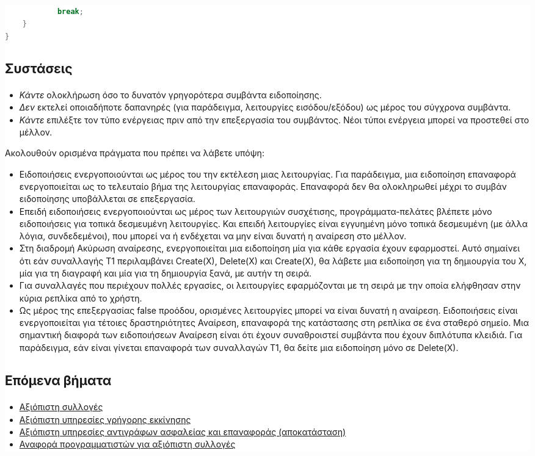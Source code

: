 ```C#
            break;
    }
}
```

## <a name="recommendations"></a>Συστάσεις

- *Κάντε* ολοκλήρωση όσο το δυνατόν γρηγορότερα συμβάντα ειδοποίησης.
- *Δεν* εκτελεί οποιαδήποτε δαπανηρές (για παράδειγμα, λειτουργίες εισόδου/εξόδου) ως μέρος του σύγχρονα συμβάντα.
- *Κάντε* επιλέξτε τον τύπο ενέργειας πριν από την επεξεργασία του συμβάντος. Νέοι τύποι ενέργεια μπορεί να προστεθεί στο μέλλον.

Ακολουθούν ορισμένα πράγματα που πρέπει να λάβετε υπόψη:

- Ειδοποιήσεις ενεργοποιούνται ως μέρος του την εκτέλεση μιας λειτουργίας. Για παράδειγμα, μια ειδοποίηση επαναφορά ενεργοποιείται ως το τελευταίο βήμα της λειτουργίας επαναφοράς. Επαναφορά δεν θα ολοκληρωθεί μέχρι το συμβάν ειδοποίησης υποβάλλεται σε επεξεργασία.
- Επειδή ειδοποιήσεις ενεργοποιούνται ως μέρος των λειτουργιών συσχέτισης, προγράμματα-πελάτες βλέπετε μόνο ειδοποιήσεις για τοπικά δεσμευμένη λειτουργίες. Και επειδή λειτουργίες είναι εγγυημένη μόνο τοπικά δεσμευμένη (με άλλα λόγια, συνδεδεμένοι), που μπορεί να ή ενδέχεται να μην είναι δυνατή η αναίρεση στο μέλλον.
- Στη διαδρομή Ακύρωση αναίρεσης, ενεργοποιείται μια ειδοποίηση μία για κάθε εργασία έχουν εφαρμοστεί. Αυτό σημαίνει ότι εάν συναλλαγής Τ1 περιλαμβάνει Create(X), Delete(X) και Create(X), θα λάβετε μια ειδοποίηση για τη δημιουργία του X, μία για τη διαγραφή και μία για τη δημιουργία ξανά, με αυτήν τη σειρά.
- Για συναλλαγές που περιέχουν πολλές εργασίες, οι λειτουργίες εφαρμόζονται με τη σειρά με την οποία ελήφθησαν στην κύρια ρεπλίκα από το χρήστη.
- Ως μέρος της επεξεργασίας false προόδου, ορισμένες λειτουργίες μπορεί να είναι δυνατή η αναίρεση. Ειδοποιήσεις είναι ενεργοποιείται για τέτοιες δραστηριότητες Αναίρεση, επαναφορά της κατάστασης στη ρεπλίκα σε ένα σταθερό σημείο. Μια σημαντική διαφορά των ειδοποιήσεων Αναίρεση είναι ότι έχουν συναθροιστεί συμβάντα που έχουν διπλότυπα κλειδιά. Για παράδειγμα, εάν είναι γίνεται επαναφορά των συναλλαγών Τ1, θα δείτε μια ειδοποίηση μόνο σε Delete(X).

## <a name="next-steps"></a>Επόμενα βήματα

- [Αξιόπιστη συλλογές](service-fabric-work-with-reliable-collections.md)
- [Αξιόπιστη υπηρεσίες γρήγορης εκκίνησης](service-fabric-reliable-services-quick-start.md)
- [Αξιόπιστη υπηρεσίες αντιγράφων ασφαλείας και επαναφοράς (αποκατάσταση)](service-fabric-reliable-services-backup-restore.md)
- [Αναφορά προγραμματιστών για αξιόπιστη συλλογές](https://msdn.microsoft.com/library/azure/microsoft.servicefabric.data.collections.aspx)
